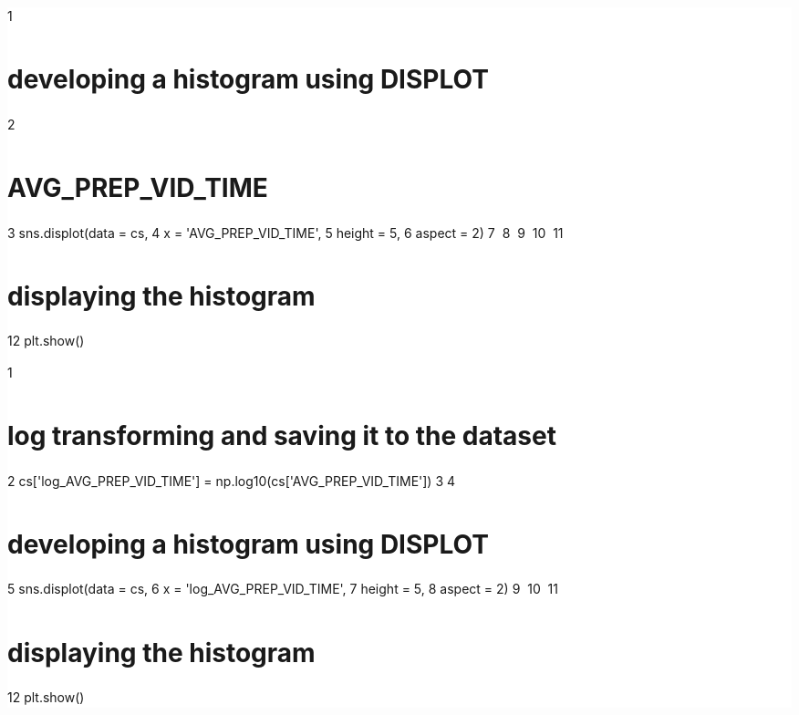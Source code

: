 1
# developing a histogram using DISPLOT
2
# AVG_PREP_VID_TIME
3
sns.displot(data   = cs,
4
            x      = 'AVG_PREP_VID_TIME',
5
            height = 5,
6
            aspect = 2)
7
​
8
​
9
​
10
​
11
# displaying the histogram
12
plt.show()

1
# log transforming and saving it to the dataset
2
cs['log_AVG_PREP_VID_TIME'] = np.log10(cs['AVG_PREP_VID_TIME'])
3
​
4
# developing a histogram using DISPLOT
5
sns.displot(data   = cs,
6
            x      = 'log_AVG_PREP_VID_TIME',
7
            height = 5,
8
            aspect = 2)
9
​
10
​
11
# displaying the histogram
12
plt.show()
